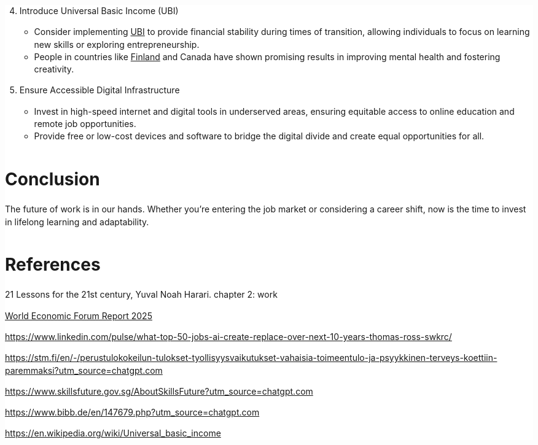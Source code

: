 4) Introduce Universal Basic Income (UBI)
    - Consider implementing [UBI](https://en.wikipedia.org/wiki/Universal_basic_income) to provide financial stability during times of transition, allowing individuals to focus on learning new skills or exploring entrepreneurship.
    - People in countries like [Finland](https://stm.fi/en/-/perustulokokeilun-tulokset-tyollisyysvaikutukset-vahaisia-toimeentulo-ja-psyykkinen-terveys-koettiin-paremmaksi?utm_source=chatgpt.com) and Canada have shown promising results in improving mental health and fostering creativity.

5) Ensure Accessible Digital Infrastructure
    - Invest in high-speed internet and digital tools in underserved areas, ensuring equitable access to online education and remote job opportunities.
    - Provide free or low-cost devices and software to bridge the digital divide and create equal opportunities for all.

# Conclusion
The future of work is in our hands. Whether you’re entering the job market or considering a career shift, now is the time to invest in lifelong learning and adaptability.

# References
21 Lessons for the 21st century, Yuval Noah Harari. chapter 2: work

[World Economic Forum Report 2025](https://www.weforum.org/publications/the-future-of-jobs-report-2025/digest/)

https://www.linkedin.com/pulse/what-top-50-jobs-ai-create-replace-over-next-10-years-thomas-ross-swkrc/

https://stm.fi/en/-/perustulokokeilun-tulokset-tyollisyysvaikutukset-vahaisia-toimeentulo-ja-psyykkinen-terveys-koettiin-paremmaksi?utm_source=chatgpt.com

https://www.skillsfuture.gov.sg/AboutSkillsFuture?utm_source=chatgpt.com

https://www.bibb.de/en/147679.php?utm_source=chatgpt.com

https://en.wikipedia.org/wiki/Universal_basic_income




